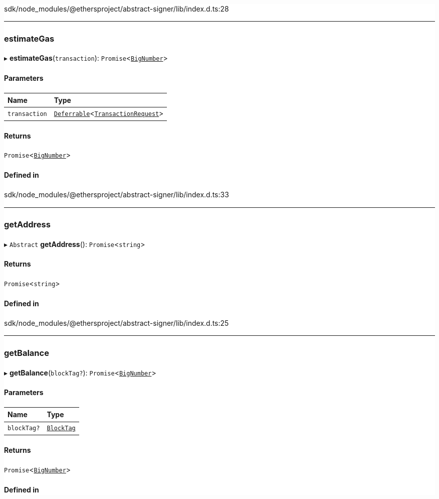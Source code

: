 sdk/node_modules/@ethersproject/abstract-signer/lib/index.d.ts:28

___

### estimateGas

▸ **estimateGas**(`transaction`): `Promise`<[`BigNumber`](akashaproject_awf_sdk._internal_.BigNumber.md)\>

#### Parameters

| Name | Type |
| :------ | :------ |
| `transaction` | [`Deferrable`](../modules/akashaproject_awf_sdk._internal_.md#deferrable)<[`TransactionRequest`](../modules/akashaproject_awf_sdk._internal_.md#transactionrequest)\> |

#### Returns

`Promise`<[`BigNumber`](akashaproject_awf_sdk._internal_.BigNumber.md)\>

#### Defined in

sdk/node_modules/@ethersproject/abstract-signer/lib/index.d.ts:33

___

### getAddress

▸ `Abstract` **getAddress**(): `Promise`<`string`\>

#### Returns

`Promise`<`string`\>

#### Defined in

sdk/node_modules/@ethersproject/abstract-signer/lib/index.d.ts:25

___

### getBalance

▸ **getBalance**(`blockTag?`): `Promise`<[`BigNumber`](akashaproject_awf_sdk._internal_.BigNumber.md)\>

#### Parameters

| Name | Type |
| :------ | :------ |
| `blockTag?` | [`BlockTag`](../modules/akashaproject_awf_sdk._internal_.md#blocktag) |

#### Returns

`Promise`<[`BigNumber`](akashaproject_awf_sdk._internal_.BigNumber.md)\>

#### Defined in

